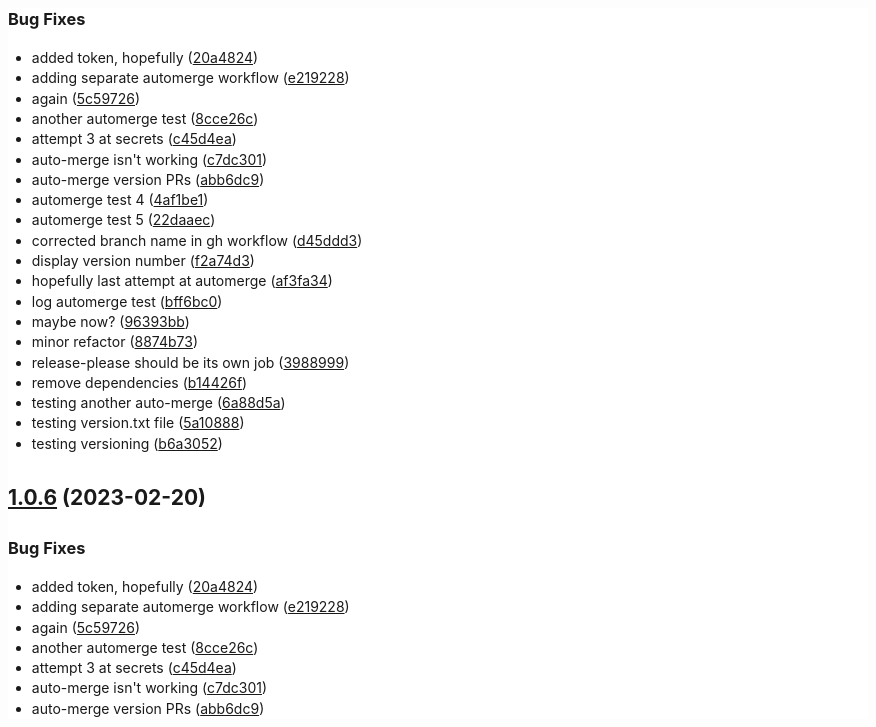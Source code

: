 
### Bug Fixes

* added token, hopefully ([20a4824](https://github.com/builder555/PineSAM/commit/20a48247c4202d2f382333e8adcfd642724e17f6))
* adding separate automerge workflow ([e219228](https://github.com/builder555/PineSAM/commit/e219228408f36353f93bd838ff2cc35d402e1ca6))
* again ([5c59726](https://github.com/builder555/PineSAM/commit/5c59726d45fbb5f506916db75e50b4b7d9091d41))
* another automerge test ([8cce26c](https://github.com/builder555/PineSAM/commit/8cce26c9c83897cc4935c769974739e382175855))
* attempt 3 at secrets ([c45d4ea](https://github.com/builder555/PineSAM/commit/c45d4ea890616ffa1024d4b3e451e4f4c5830853))
* auto-merge isn't working ([c7dc301](https://github.com/builder555/PineSAM/commit/c7dc301907c0922a111e2dba01a20093d2d6a9ce))
* auto-merge version PRs ([abb6dc9](https://github.com/builder555/PineSAM/commit/abb6dc95caddc6921c254e53e9bbeb3d40dac42e))
* automerge test 4 ([4af1be1](https://github.com/builder555/PineSAM/commit/4af1be1eb84e59b67e328b15932a4f541e50f0a2))
* automerge test 5 ([22daaec](https://github.com/builder555/PineSAM/commit/22daaece3a74ffb7965c1e000fd22ac9612c4abf))
* corrected branch name in gh workflow ([d45ddd3](https://github.com/builder555/PineSAM/commit/d45ddd30cb7f4c39c9440ddd89e632aff2ba9c89))
* display version number ([f2a74d3](https://github.com/builder555/PineSAM/commit/f2a74d3e9755c7d3c46126274b7854883a46d94f))
* hopefully last attempt at automerge ([af3fa34](https://github.com/builder555/PineSAM/commit/af3fa34530b2e4e0c871a69ca0330bb623a9e0c6))
* log automerge test ([bff6bc0](https://github.com/builder555/PineSAM/commit/bff6bc049ed7a9800311affdf904a969acb8d1aa))
* maybe now? ([96393bb](https://github.com/builder555/PineSAM/commit/96393bb65def3887d82a1d03cfd19b7768c3f279))
* minor refactor ([8874b73](https://github.com/builder555/PineSAM/commit/8874b73808147417ff44e25fd6cf0453d8e63bff))
* release-please should be its own job ([3988999](https://github.com/builder555/PineSAM/commit/398899999bc65d3bd7ed4bf66e16ca8770b6a8a1))
* remove dependencies ([b14426f](https://github.com/builder555/PineSAM/commit/b14426f909c2f63191f43912bf3407000dac92fe))
* testing another auto-merge ([6a88d5a](https://github.com/builder555/PineSAM/commit/6a88d5ad85b48ced6920cbc0a391d6d19fd98e7a))
* testing version.txt file ([5a10888](https://github.com/builder555/PineSAM/commit/5a1088881c898384e4fe635cfa84464ead3abe58))
* testing versioning ([b6a3052](https://github.com/builder555/PineSAM/commit/b6a3052b738ee61e2122fe828023ea863a0954d9))

## [1.0.6](https://github.com/builder555/PineSAM/compare/v1.0.5...v1.0.6) (2023-02-20)


### Bug Fixes

* added token, hopefully ([20a4824](https://github.com/builder555/PineSAM/commit/20a48247c4202d2f382333e8adcfd642724e17f6))
* adding separate automerge workflow ([e219228](https://github.com/builder555/PineSAM/commit/e219228408f36353f93bd838ff2cc35d402e1ca6))
* again ([5c59726](https://github.com/builder555/PineSAM/commit/5c59726d45fbb5f506916db75e50b4b7d9091d41))
* another automerge test ([8cce26c](https://github.com/builder555/PineSAM/commit/8cce26c9c83897cc4935c769974739e382175855))
* attempt 3 at secrets ([c45d4ea](https://github.com/builder555/PineSAM/commit/c45d4ea890616ffa1024d4b3e451e4f4c5830853))
* auto-merge isn't working ([c7dc301](https://github.com/builder555/PineSAM/commit/c7dc301907c0922a111e2dba01a20093d2d6a9ce))
* auto-merge version PRs ([abb6dc9](https://github.com/builder555/PineSAM/commit/abb6dc95caddc6921c254e53e9bbeb3d40dac42e))